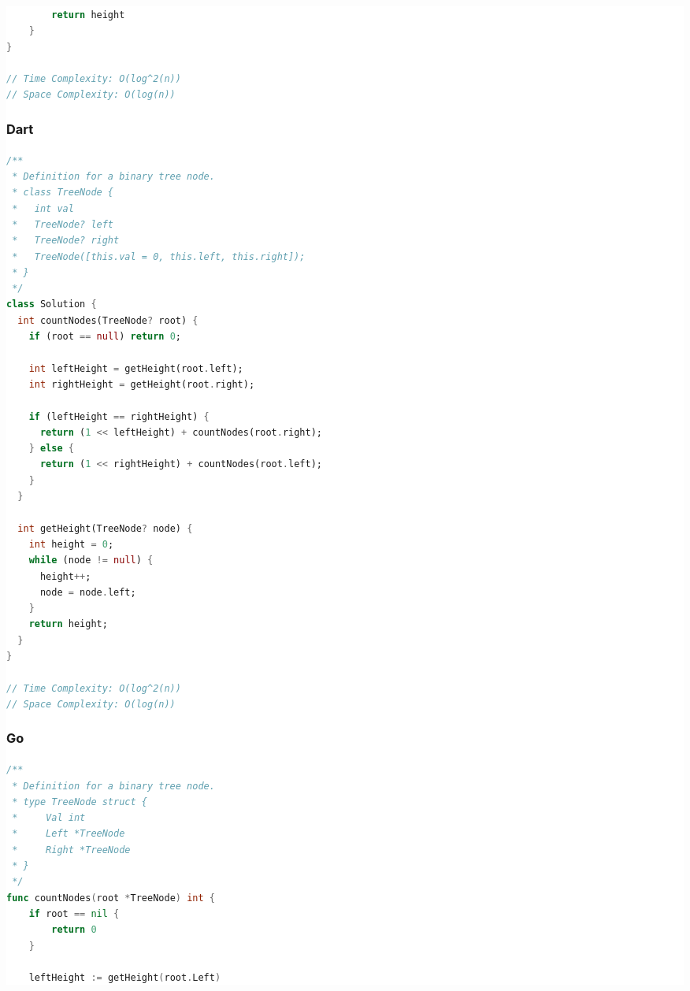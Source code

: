 ```kotlin
        return height
    }
}

// Time Complexity: O(log^2(n))
// Space Complexity: O(log(n))
```

### Dart
```dart
/**
 * Definition for a binary tree node.
 * class TreeNode {
 *   int val
 *   TreeNode? left
 *   TreeNode? right
 *   TreeNode([this.val = 0, this.left, this.right]);
 * }
 */
class Solution {
  int countNodes(TreeNode? root) {
    if (root == null) return 0;

    int leftHeight = getHeight(root.left);
    int rightHeight = getHeight(root.right);

    if (leftHeight == rightHeight) {
      return (1 << leftHeight) + countNodes(root.right);
    } else {
      return (1 << rightHeight) + countNodes(root.left);
    }
  }

  int getHeight(TreeNode? node) {
    int height = 0;
    while (node != null) {
      height++;
      node = node.left;
    }
    return height;
  }
}

// Time Complexity: O(log^2(n))
// Space Complexity: O(log(n))
```

### Go
```go
/**
 * Definition for a binary tree node.
 * type TreeNode struct {
 *     Val int
 *     Left *TreeNode
 *     Right *TreeNode
 * }
 */
func countNodes(root *TreeNode) int {
    if root == nil {
        return 0
    }

    leftHeight := getHeight(root.Left)
```